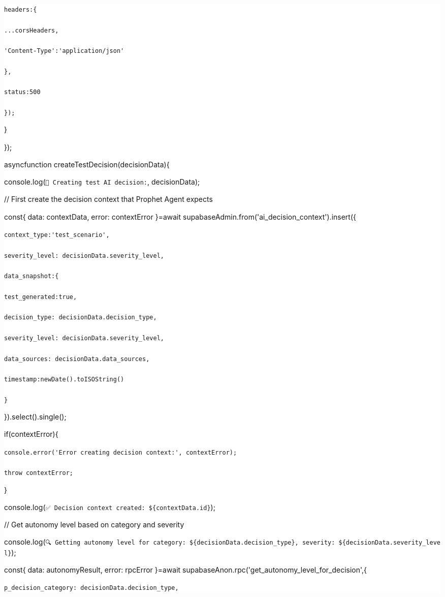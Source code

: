     headers:{

    ...corsHeaders,

    'Content-Type':'application/json'

    },

    status:500

    });

  }

});

asyncfunction createTestDecision(decisionData){

  console.log(`📝 Creating test AI decision:`, decisionData);

  // First create the decision context that Prophet Agent expects

  const{ data: contextData, error: contextError }=await supabaseAdmin.from('ai_decision_context').insert({

    context_type:'test_scenario',

    severity_level: decisionData.severity_level,

    data_snapshot:{

    test_generated:true,

    decision_type: decisionData.decision_type,

    severity_level: decisionData.severity_level,

    data_sources: decisionData.data_sources,

    timestamp:newDate().toISOString()

    }

  }).select().single();

  if(contextError){

    console.error('Error creating decision context:', contextError);

    throw contextError;

  }

  console.log(`✅ Decision context created: ${contextData.id}`);

  // Get autonomy level based on category and severity

  console.log(`🔍 Getting autonomy level for category: ${decisionData.decision_type}, severity: ${decisionData.severity_level}`);

  const{ data: autonomyResult, error: rpcError }=await supabaseAnon.rpc('get_autonomy_level_for_decision',{

    p_decision_category: decisionData.decision_type,
